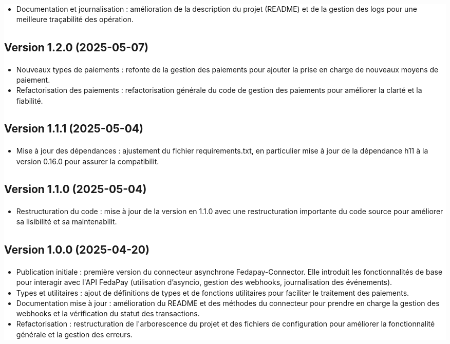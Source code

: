 * Documentation et journalisation : amélioration de la description du projet (README) et de la gestion des logs pour une meilleure traçabilité des opération.

## Version 1.2.0 (2025-05-07)

* Nouveaux types de paiements : refonte de la gestion des paiements pour ajouter la prise en charge de nouveaux moyens de paiement.
* Refactorisation des paiements : refactorisation générale du code de gestion des paiements pour améliorer la clarté et la fiabilité.

## Version 1.1.1 (2025-05-04)

* Mise à jour des dépendances : ajustement du fichier requirements.txt, en particulier mise à jour de la dépendance h11 à la version 0.16.0 pour assurer la compatibilit.

## Version 1.1.0 (2025-05-04)

* Restructuration du code : mise à jour de la version en 1.1.0 avec une restructuration importante du code source pour améliorer sa lisibilité et sa maintenabilit.

## Version 1.0.0 (2025-04-20)

* Publication initiale : première version du connecteur asynchrone Fedapay-Connector. Elle introduit les fonctionnalités de base pour interagir avec l'API FedaPay (utilisation d’asyncio, gestion des webhooks, journalisation des événements).
* Types et utilitaires : ajout de définitions de types et de fonctions utilitaires pour faciliter le traitement des paiements.
* Documentation mise à jour : amélioration du README et des méthodes du connecteur pour prendre en charge la gestion des webhooks et la vérification du statut des transactions.
* Refactorisation : restructuration de l'arborescence du projet et des fichiers de configuration pour améliorer la fonctionnalité générale et la gestion des erreurs.